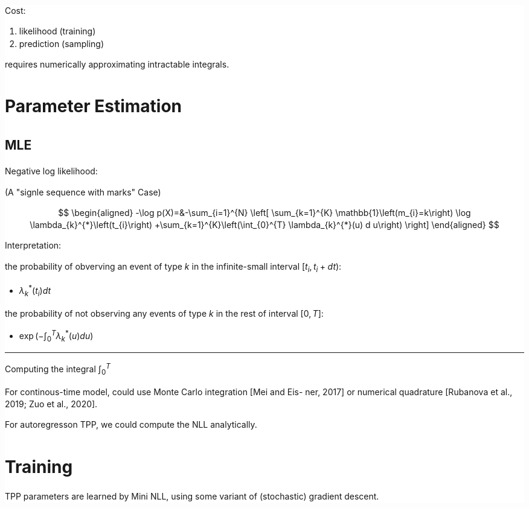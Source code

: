 

Cost:
1. likelihood  (training)
2. prediction (sampling)

requires numerically approximating intractable integrals.


# Parameter Estimation

## MLE

Negative log likelihood:

(A "signle sequence with marks" Case)

$$
\begin{aligned}
-\log p(X)=&-\sum_{i=1}^{N} \left[ \sum_{k=1}^{K} \mathbb{1}\left(m_{i}=k\right) \log \lambda_{k}^{*}\left(t_{i}\right) +\sum_{k=1}^{K}\left(\int_{0}^{T} \lambda_{k}^{*}(u) d u\right) \right]
\end{aligned}
$$

Interpretation:

the probability of obverving an event of type $k$ in the infinite-small interval $[t_i , t_i + dt)$:
- $\lambda_{k}^{*}\left(t_{i}\right) d t$ 

the probability of not observing any events of type $k$ in the rest of interval $[0, T]$:
- $\exp \left(-\int_{0}^{T} \lambda_{k}^{*}(u) d u\right)$


---

Computing the integral $\int_0^T$

For continous-time model, could use Monte Carlo integration [Mei and Eis- ner, 2017] or numerical quadrature [Rubanova et al., 2019; Zuo et al., 2020].

For autoregresson TPP,  we could compute the NLL analytically.


# Training

TPP parameters are learned by Mini NLL, using some variant of (stochastic) gradient descent.



